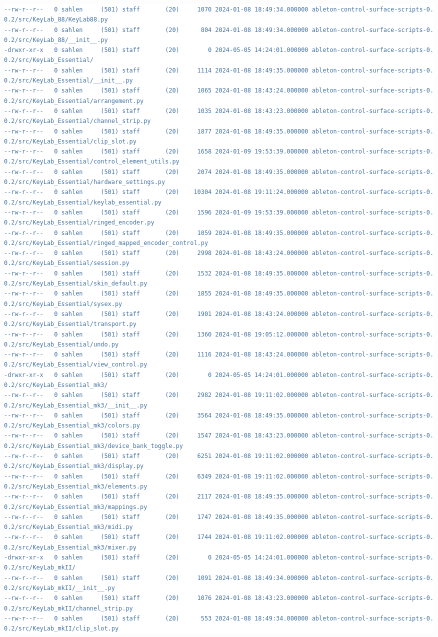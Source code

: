 ```diff
--rw-r--r--   0 sahlen     (501) staff       (20)     1070 2024-01-08 18:49:34.000000 ableton-control-surface-scripts-0.0.2/src/KeyLab_88/KeyLab88.py
--rw-r--r--   0 sahlen     (501) staff       (20)      804 2024-01-08 18:49:34.000000 ableton-control-surface-scripts-0.0.2/src/KeyLab_88/__init__.py
-drwxr-xr-x   0 sahlen     (501) staff       (20)        0 2024-05-05 14:24:01.000000 ableton-control-surface-scripts-0.0.2/src/KeyLab_Essential/
--rw-r--r--   0 sahlen     (501) staff       (20)     1114 2024-01-08 18:49:35.000000 ableton-control-surface-scripts-0.0.2/src/KeyLab_Essential/__init__.py
--rw-r--r--   0 sahlen     (501) staff       (20)     1065 2024-01-08 18:43:24.000000 ableton-control-surface-scripts-0.0.2/src/KeyLab_Essential/arrangement.py
--rw-r--r--   0 sahlen     (501) staff       (20)     1035 2024-01-08 18:43:23.000000 ableton-control-surface-scripts-0.0.2/src/KeyLab_Essential/channel_strip.py
--rw-r--r--   0 sahlen     (501) staff       (20)     1877 2024-01-08 18:49:35.000000 ableton-control-surface-scripts-0.0.2/src/KeyLab_Essential/clip_slot.py
--rw-r--r--   0 sahlen     (501) staff       (20)     1658 2024-01-09 19:53:39.000000 ableton-control-surface-scripts-0.0.2/src/KeyLab_Essential/control_element_utils.py
--rw-r--r--   0 sahlen     (501) staff       (20)     2074 2024-01-08 18:49:35.000000 ableton-control-surface-scripts-0.0.2/src/KeyLab_Essential/hardware_settings.py
--rw-r--r--   0 sahlen     (501) staff       (20)    10304 2024-01-08 19:11:24.000000 ableton-control-surface-scripts-0.0.2/src/KeyLab_Essential/keylab_essential.py
--rw-r--r--   0 sahlen     (501) staff       (20)     1596 2024-01-09 19:53:39.000000 ableton-control-surface-scripts-0.0.2/src/KeyLab_Essential/ringed_encoder.py
--rw-r--r--   0 sahlen     (501) staff       (20)     1059 2024-01-08 18:49:35.000000 ableton-control-surface-scripts-0.0.2/src/KeyLab_Essential/ringed_mapped_encoder_control.py
--rw-r--r--   0 sahlen     (501) staff       (20)     2998 2024-01-08 18:43:24.000000 ableton-control-surface-scripts-0.0.2/src/KeyLab_Essential/session.py
--rw-r--r--   0 sahlen     (501) staff       (20)     1532 2024-01-08 18:49:35.000000 ableton-control-surface-scripts-0.0.2/src/KeyLab_Essential/skin_default.py
--rw-r--r--   0 sahlen     (501) staff       (20)     1855 2024-01-08 18:49:35.000000 ableton-control-surface-scripts-0.0.2/src/KeyLab_Essential/sysex.py
--rw-r--r--   0 sahlen     (501) staff       (20)     1901 2024-01-08 18:43:24.000000 ableton-control-surface-scripts-0.0.2/src/KeyLab_Essential/transport.py
--rw-r--r--   0 sahlen     (501) staff       (20)     1360 2024-01-08 19:05:12.000000 ableton-control-surface-scripts-0.0.2/src/KeyLab_Essential/undo.py
--rw-r--r--   0 sahlen     (501) staff       (20)     1116 2024-01-08 18:43:24.000000 ableton-control-surface-scripts-0.0.2/src/KeyLab_Essential/view_control.py
-drwxr-xr-x   0 sahlen     (501) staff       (20)        0 2024-05-05 14:24:01.000000 ableton-control-surface-scripts-0.0.2/src/KeyLab_Essential_mk3/
--rw-r--r--   0 sahlen     (501) staff       (20)     2982 2024-01-08 19:11:02.000000 ableton-control-surface-scripts-0.0.2/src/KeyLab_Essential_mk3/__init__.py
--rw-r--r--   0 sahlen     (501) staff       (20)     3564 2024-01-08 18:49:35.000000 ableton-control-surface-scripts-0.0.2/src/KeyLab_Essential_mk3/colors.py
--rw-r--r--   0 sahlen     (501) staff       (20)     1547 2024-01-08 18:43:23.000000 ableton-control-surface-scripts-0.0.2/src/KeyLab_Essential_mk3/device_bank_toggle.py
--rw-r--r--   0 sahlen     (501) staff       (20)     6251 2024-01-08 19:11:02.000000 ableton-control-surface-scripts-0.0.2/src/KeyLab_Essential_mk3/display.py
--rw-r--r--   0 sahlen     (501) staff       (20)     6349 2024-01-08 19:11:02.000000 ableton-control-surface-scripts-0.0.2/src/KeyLab_Essential_mk3/elements.py
--rw-r--r--   0 sahlen     (501) staff       (20)     2117 2024-01-08 18:49:35.000000 ableton-control-surface-scripts-0.0.2/src/KeyLab_Essential_mk3/mappings.py
--rw-r--r--   0 sahlen     (501) staff       (20)     1747 2024-01-08 18:49:35.000000 ableton-control-surface-scripts-0.0.2/src/KeyLab_Essential_mk3/midi.py
--rw-r--r--   0 sahlen     (501) staff       (20)     1744 2024-01-08 19:11:02.000000 ableton-control-surface-scripts-0.0.2/src/KeyLab_Essential_mk3/mixer.py
-drwxr-xr-x   0 sahlen     (501) staff       (20)        0 2024-05-05 14:24:01.000000 ableton-control-surface-scripts-0.0.2/src/KeyLab_mkII/
--rw-r--r--   0 sahlen     (501) staff       (20)     1091 2024-01-08 18:49:34.000000 ableton-control-surface-scripts-0.0.2/src/KeyLab_mkII/__init__.py
--rw-r--r--   0 sahlen     (501) staff       (20)     1076 2024-01-08 18:43:23.000000 ableton-control-surface-scripts-0.0.2/src/KeyLab_mkII/channel_strip.py
--rw-r--r--   0 sahlen     (501) staff       (20)      553 2024-01-08 18:49:34.000000 ableton-control-surface-scripts-0.0.2/src/KeyLab_mkII/clip_slot.py
```